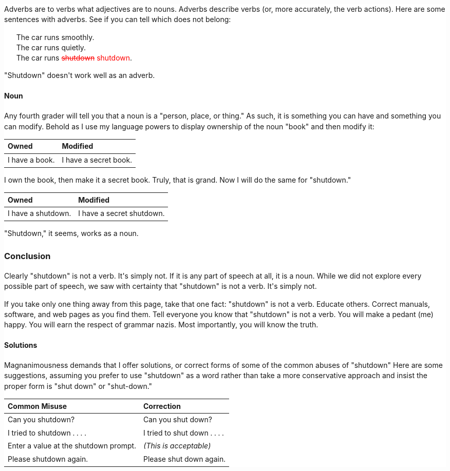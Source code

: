 Adverbs are to verbs what adjectives are to nouns. Adverbs describe verbs \(or, more accurately, the verb actions\). Here are some sentences with adverbs. See if you can tell which does not belong:

      The car runs smoothly.  
      The car runs quietly.  
      The car runs <span style="color:red">~~shutdown~~ shutdown</span>.

"Shutdown" doesn't work well as an adverb.

#### Noun

Any fourth grader will tell you that a noun is a "person, place, or thing." As such, it is something you can have and something you can modify. Behold as I use my language powers to display ownership of the noun "book" and then modify it:

| Owned | Modified |
| :--- | :--- |
| I have a book. | I have a secret book. |

I own the book, then make it a secret book. Truly, that is grand. Now I will do the same for "shutdown."

| Owned | Modified |
| :--- | :--- |
| I have a shutdown. | I have a secret shutdown. |

"Shutdown," it seems, works as a noun.

### Conclusion

Clearly "shutdown" is not a verb. It's simply not. If it is any part of speech at all, it is a noun. While we did not explore every possible part of speech, we saw with certainty that "shutdown" is not a verb. It's simply not.

If you take only one thing away from this page, take that one fact: "shutdown" is not a verb. Educate others. Correct manuals, software, and web pages as you find them. Tell everyone you know that "shutdown" is not a verb. You will make a pedant \(me\) happy. You will earn the respect of grammar nazis. Most importantly, you will know the truth.

#### Solutions

Magnanimousness demands that I offer solutions, or correct forms of some of the common abuses of "shutdown" Here are some suggestions, assuming you prefer to use "shutdown" as a word rather than take a more conservative approach and insist the proper form is "shut down" or "shut-down."

| Common Misuse | Correction |
| :--- | :--- |
| Can you shutdown? | Can you shut down? |
| I tried to shutdown . . . . | I tried to shut down . . . . |
| Enter a value at the shutdown prompt. | _\(This is acceptable\)_ |
| Please shutdown again. | Please shut down again. |
